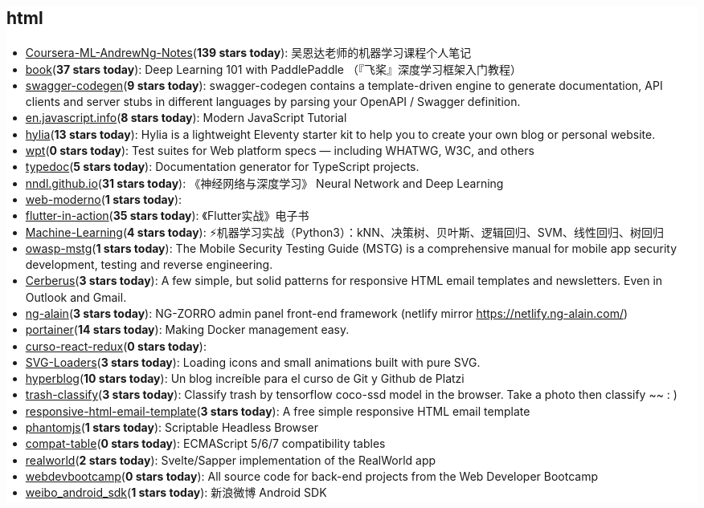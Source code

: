 ## html
* [Coursera-ML-AndrewNg-Notes](https://github.com/fengdu78/Coursera-ML-AndrewNg-Notes)(**139 stars today**): 吴恩达老师的机器学习课程个人笔记
* [book](https://github.com/PaddlePaddle/book)(**37 stars today**): Deep Learning 101 with PaddlePaddle （『飞桨』深度学习框架入门教程）
* [swagger-codegen](https://github.com/swagger-api/swagger-codegen)(**9 stars today**): swagger-codegen contains a template-driven engine to generate documentation, API clients and server stubs in different languages by parsing your OpenAPI / Swagger definition.
* [en.javascript.info](https://github.com/javascript-tutorial/en.javascript.info)(**8 stars today**): Modern JavaScript Tutorial
* [hylia](https://github.com/andybelldesign/hylia)(**13 stars today**): Hylia is a lightweight Eleventy starter kit to help you to create your own blog or personal website.
* [wpt](https://github.com/web-platform-tests/wpt)(**0 stars today**): Test suites for Web platform specs — including WHATWG, W3C, and others
* [typedoc](https://github.com/TypeStrong/typedoc)(**5 stars today**): Documentation generator for TypeScript projects.
* [nndl.github.io](https://github.com/nndl/nndl.github.io)(**31 stars today**): 《神经网络与深度学习》 Neural Network and Deep Learning
* [web-moderno](https://github.com/cod3rcursos/web-moderno)(**1 stars today**): 
* [flutter-in-action](https://github.com/flutterchina/flutter-in-action)(**35 stars today**): 《Flutter实战》电子书
* [Machine-Learning](https://github.com/Jack-Cherish/Machine-Learning)(**4 stars today**): ⚡️机器学习实战（Python3）：kNN、决策树、贝叶斯、逻辑回归、SVM、线性回归、树回归
* [owasp-mstg](https://github.com/OWASP/owasp-mstg)(**1 stars today**): The Mobile Security Testing Guide (MSTG) is a comprehensive manual for mobile app security development, testing and reverse engineering.
* [Cerberus](https://github.com/TedGoas/Cerberus)(**3 stars today**): A few simple, but solid patterns for responsive HTML email templates and newsletters. Even in Outlook and Gmail.
* [ng-alain](https://github.com/ng-alain/ng-alain)(**3 stars today**): NG-ZORRO admin panel front-end framework (netlify mirror https://netlify.ng-alain.com/)
* [portainer](https://github.com/portainer/portainer)(**14 stars today**): Making Docker management easy.
* [curso-react-redux](https://github.com/cod3rcursos/curso-react-redux)(**0 stars today**): 
* [SVG-Loaders](https://github.com/SamHerbert/SVG-Loaders)(**3 stars today**): Loading icons and small animations built with pure SVG.
* [hyperblog](https://github.com/freddier/hyperblog)(**10 stars today**): Un blog increíble para el curso de Git y Github de Platzi
* [trash-classify](https://github.com/alex2wong/trash-classify)(**3 stars today**): Classify trash by tensorflow coco-ssd model in the browser. Take a photo then classify ~~ : )
* [responsive-html-email-template](https://github.com/leemunroe/responsive-html-email-template)(**3 stars today**): A free simple responsive HTML email template
* [phantomjs](https://github.com/ariya/phantomjs)(**1 stars today**): Scriptable Headless Browser
* [compat-table](https://github.com/kangax/compat-table)(**0 stars today**): ECMAScript 5/6/7 compatibility tables
* [realworld](https://github.com/sveltejs/realworld)(**2 stars today**): Svelte/Sapper implementation of the RealWorld app
* [webdevbootcamp](https://github.com/nax3t/webdevbootcamp)(**0 stars today**): All source code for back-end projects from the Web Developer Bootcamp
* [weibo_android_sdk](https://github.com/sinaweibosdk/weibo_android_sdk)(**1 stars today**): 新浪微博 Android SDK
